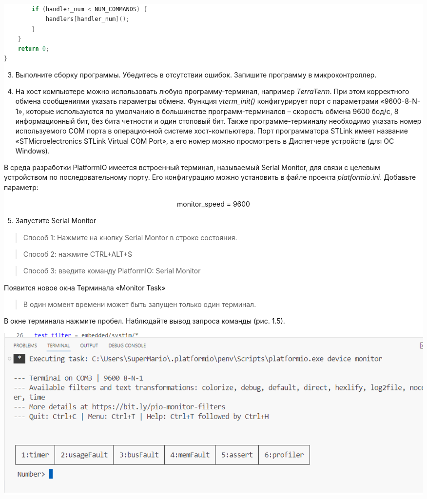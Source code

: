 ``` C++
        if (handler_num < NUM_COMMANDS) {
            handlers[handler_num]();
        }
    }
    return 0;
}
```

3. Выполните сборку программы. Убедитесь в отсутствии ошибок. Запишите программу в микроконтроллер.

4. На хост компьютере можно использовать любую программу-терминал, например *TerraTerm*. При этом корректного обмена сообщениями указать параметры обмена. Функция *vterm_init()* конфигурирует порт с параметрами «9600-8-N-1», которые используются по умолчанию в большинстве программ-терминалов – скорость обмена 9600 бод/с, 8 информационный бит, без бита четности и один стоповый бит. Также программе-терминалу необходимо указать номер используемого COM порта в операционной системе хост-компьютера. Порт программатора STLink имеет название «STMicroelectronics STLink Virtual COM Port», а его номер можно просмотреть в Диспетчере устройств (для ОС Windows).

В среда разработки PlatformIO имеется встроенный терминал, называемый Serial Monitor, для связи с целевым устройством по последовательному порту. Его конфигурацию можно установить в файле проекта *platformio.ini*. Добавьте параметр:  

<p align="center" >monitor_speed = 9600</p>

5. Запустите Serial Monitor

> Способ 1: Нажмите на кнопку Serial Montor в строке состояния.

> Способ 2: нажмите CTRL+ALT+S

> Способ 3: введите команду PlatformIO: Serial Monitor

Появится новое окна Терминала «Monitor Task»

> В один момент времени может быть запущен только один терминал.

В окне терминала нажмите пробел. Наблюдайте вывод запроса команды (рис. 1.5).

<p align="center" > <img src="./pic/p_5.png"></p>

